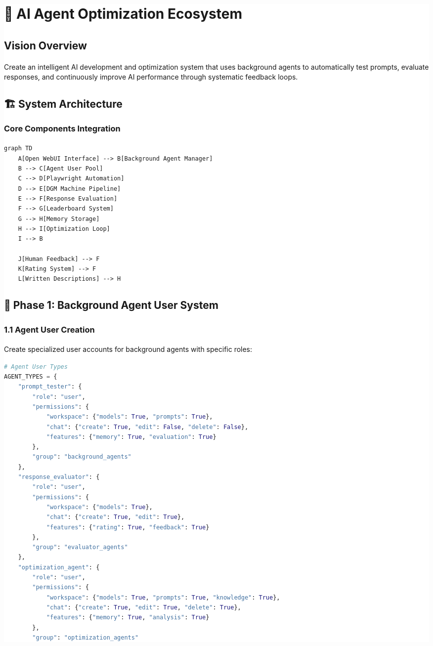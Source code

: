 # 🚀 AI Agent Optimization Ecosystem

## Vision Overview
Create an intelligent AI development and optimization system that uses background agents to automatically test prompts, evaluate responses, and continuously improve AI performance through systematic feedback loops.

## 🏗️ System Architecture

### Core Components Integration
```mermaid
graph TD
    A[Open WebUI Interface] --> B[Background Agent Manager]
    B --> C[Agent User Pool]
    C --> D[Playwright Automation]
    D --> E[DGM Machine Pipeline]
    E --> F[Response Evaluation]
    F --> G[Leaderboard System]
    G --> H[Memory Storage]
    H --> I[Optimization Loop]
    I --> B
    
    J[Human Feedback] --> F
    K[Rating System] --> F
    L[Written Descriptions] --> H
```

## 🤖 Phase 1: Background Agent User System

### 1.1 Agent User Creation
Create specialized user accounts for background agents with specific roles:

```python
# Agent User Types
AGENT_TYPES = {
    "prompt_tester": {
        "role": "user",
        "permissions": {
            "workspace": {"models": True, "prompts": True},
            "chat": {"create": True, "edit": False, "delete": False},
            "features": {"memory": True, "evaluation": True}
        },
        "group": "background_agents"
    },
    "response_evaluator": {
        "role": "user", 
        "permissions": {
            "workspace": {"models": True},
            "chat": {"create": True, "edit": True},
            "features": {"rating": True, "feedback": True}
        },
        "group": "evaluator_agents"
    },
    "optimization_agent": {
        "role": "user",
        "permissions": {
            "workspace": {"models": True, "prompts": True, "knowledge": True},
            "chat": {"create": True, "edit": True, "delete": True},
            "features": {"memory": True, "analysis": True}
        },
        "group": "optimization_agents"
```